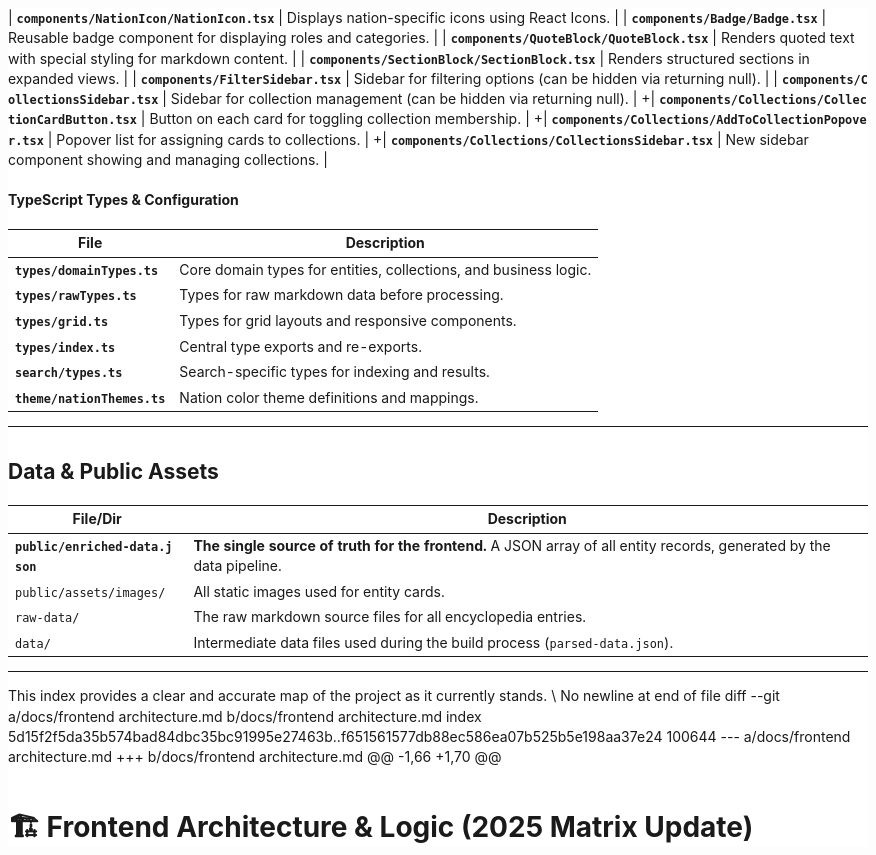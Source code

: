  | **`components/NationIcon/NationIcon.tsx`** | Displays nation-specific icons using React Icons. |
 | **`components/Badge/Badge.tsx`** | Reusable badge component for displaying roles and categories. |
 | **`components/QuoteBlock/QuoteBlock.tsx`** | Renders quoted text with special styling for markdown content. |
 | **`components/SectionBlock/SectionBlock.tsx`** | Renders structured sections in expanded views. |
 | **`components/FilterSidebar.tsx`** | Sidebar for filtering options (can be hidden via returning null). |
 | **`components/CollectionsSidebar.tsx`** | Sidebar for collection management (can be hidden via returning null). |
+| **`components/Collections/CollectionCardButton.tsx`** | Button on each card for toggling collection membership. |
+| **`components/Collections/AddToCollectionPopover.tsx`** | Popover list for assigning cards to collections. |
+| **`components/Collections/CollectionsSidebar.tsx`** | New sidebar component showing and managing collections. |
 
 #### **TypeScript Types & Configuration**
 | File | Description |
 |------|-------------|
 | **`types/domainTypes.ts`** | Core domain types for entities, collections, and business logic. |
 | **`types/rawTypes.ts`** | Types for raw markdown data before processing. |
 | **`types/grid.ts`** | Types for grid layouts and responsive components. |
 | **`types/index.ts`** | Central type exports and re-exports. |
 | **`search/types.ts`** | Search-specific types for indexing and results. |
 | **`theme/nationThemes.ts`** | Nation color theme definitions and mappings. |
 
 ---
 
 ## Data & Public Assets
 | File/Dir | Description |
 |------|-------------|
 | **`public/enriched-data.json`** | **The single source of truth for the frontend.** A JSON array of all entity records, generated by the data pipeline. |
 | `public/assets/images/` | All static images used for entity cards. |
 | `raw-data/` | The raw markdown source files for all encyclopedia entries. |
 | `data/` | Intermediate data files used during the build process (`parsed-data.json`). |
 
 ---
 
 This index provides a clear and accurate map of the project as it currently stands.
\ No newline at end of file
diff --git a/docs/frontend architecture.md b/docs/frontend architecture.md
index 5d15f2f5da35b574bad84dbc35bc91995e27463b..f651561577db88ec586ea07b525b5e198aa37e24 100644
--- a/docs/frontend architecture.md	
+++ b/docs/frontend architecture.md	
@@ -1,66 +1,70 @@
 # 🏗️ Frontend Architecture & Logic (2025 Matrix Update)
 